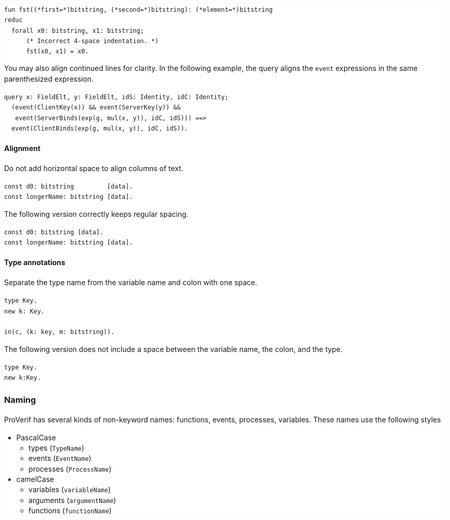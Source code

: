 ```proverif {.bad}
fun fst((*first=*)bitstring, (*second=*)bitstring): (*element=*)bitstring
reduc
  forall x0: bitstring, x1: bitstring;
      (* Incorrect 4-space indentation. *)
      fst(x0, x1) = x0.
```

You may also align continued lines for clarity. In the following example, the
query aligns the `event` expressions in the same parenthesized expression.

```proverif {.good}
query x: FieldElt, y: FieldElt, idS: Identity, idC: Identity;
  (event(ClientKey(x)) && event(ServerKey(y)) &&
   event(ServerBinds(exp(g, mul(x, y)), idC, idS))) ==>
  event(ClientBinds(exp(g, mul(x, y)), idC, idS)).
```

#### Alignment

Do not add horizontal space to align columns of text.

```proverif
const d0: bitstring         [data].
const longerName: bitstring [data].
```

The following version correctly keeps regular spacing.

```proverif
const d0: bitstring [data].
const longerName: bitstring [data].
```

#### Type annotations

Separate the type name from the variable name and colon with one space.

```proverif
type Key.
new k: Key.

in(c, (k: key, m: bitstring)).
```

The following version does not include a space between the variable name, the
colon, and the type.

```proverif
type Key.
new k:Key.
```

### Naming

ProVerif has several kinds of non-keyword names: functions, events, processes,
variables. These names use the following styles

- PascalCase
  - types (`TypeName`)
  - events (`EventName`)
  - processes (`ProcessName`)
- camelCase
  - variables (`variableName`)
  - arguments (`argumentName`)
  - functions (`functionName`)
